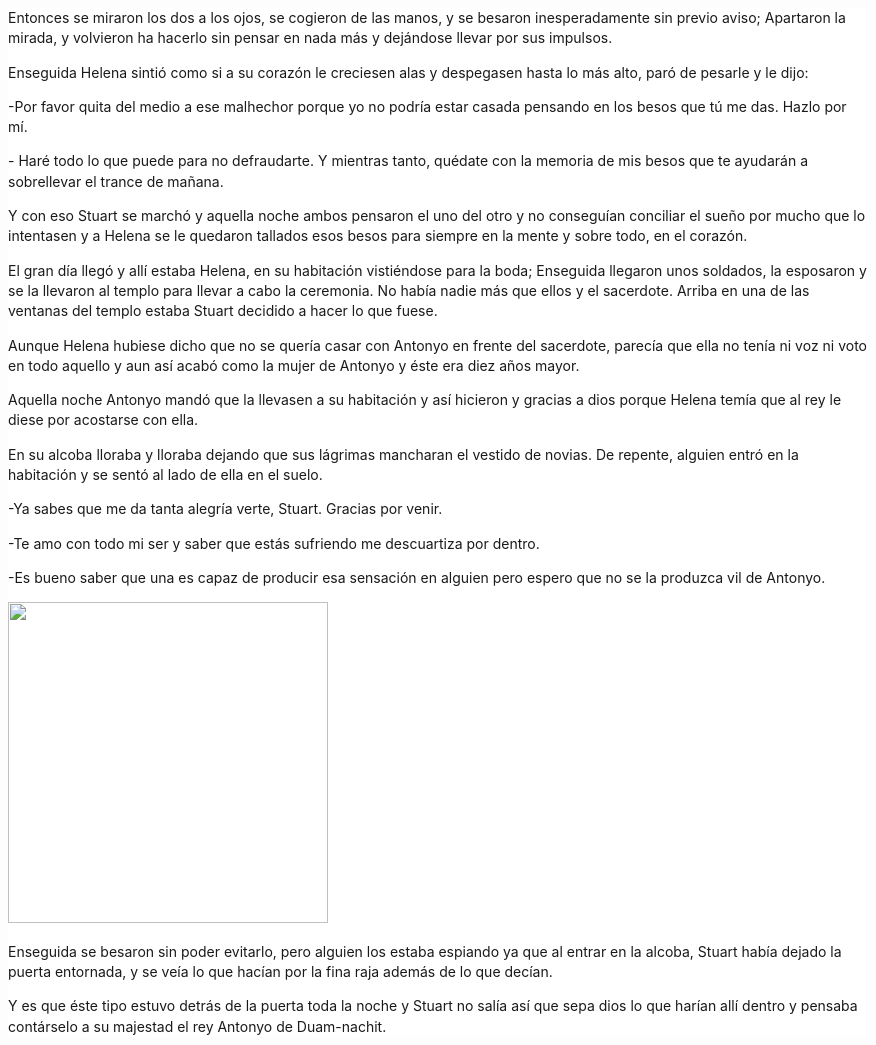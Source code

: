 Entonces se miraron los dos a los ojos, se cogieron de las manos, y se
besaron inesperadamente sin previo aviso; Apartaron la mirada, y
volvieron ha hacerlo sin pensar en nada más y dejándose llevar por sus
impulsos.

Enseguida Helena sintió como si a su corazón le creciesen alas y
despegasen hasta lo más alto, paró de pesarle y le dijo:

-Por favor quita del medio a ese malhechor porque yo no podría estar
casada pensando en los besos que tú me das. Hazlo por mí.

\- Haré todo lo que puede para no defraudarte. Y mientras tanto, quédate
con la memoria de mis besos que te ayudarán a sobrellevar el trance de
mañana.

Y con eso Stuart se marchó y aquella noche ambos pensaron el uno del
otro y no conseguían conciliar el sueño por mucho que lo intentasen y a
Helena se le quedaron tallados esos besos para siempre en la mente y
sobre todo, en el corazón.

El gran día llegó y allí estaba Helena, en su habitación vistiéndose
para la boda; Enseguida llegaron unos soldados, la esposaron y se la
llevaron al templo para llevar a cabo la ceremonia. No había nadie más
que ellos y el sacerdote. Arriba en una de las ventanas del templo
estaba Stuart decidido a hacer lo que fuese.

Aunque Helena hubiese dicho que no se quería casar con Antonyo en frente
del sacerdote, parecía que ella no tenía ni voz ni voto en todo aquello
y aun así acabó como la mujer de Antonyo y éste era diez años mayor.

Aquella noche Antonyo mandó que la llevasen a su habitación y así
hicieron y gracias a dios porque Helena temía que al rey le diese por
acostarse con ella.

En su alcoba lloraba y lloraba dejando que sus lágrimas mancharan el
vestido de novias. De repente, alguien entró en la habitación y se sentó
al lado de ella en el suelo.

-Ya sabes que me da tanta alegría verte, Stuart. Gracias por venir.

-Te amo con todo mi ser y saber que estás sufriendo me descuartiza por
dentro.

-Es bueno saber que una es capaz de producir esa sensación en alguien
pero espero que no se la produzca vil de Antonyo.

<img src="./24xz4a0f.png"
style="width:3.33611in;height:3.33611in" />

Enseguida se besaron sin poder evitarlo, pero alguien los estaba
espiando ya que al entrar en la alcoba, Stuart había dejado la puerta
entornada, y se veía lo que hacían por la fina raja además de lo que
decían.

Y es que éste tipo estuvo detrás de la puerta toda la noche y Stuart no
salía así que sepa dios lo que harían allí dentro y pensaba contárselo a
su majestad el rey Antonyo de Duam-nachit.
